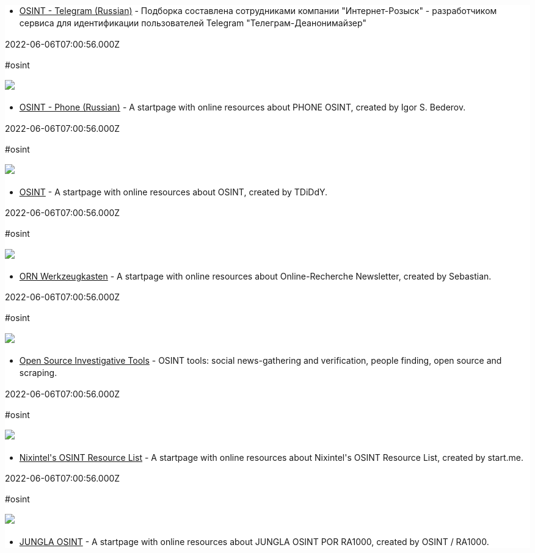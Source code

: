 - [OSINT - Telegram (Russian)](https://start.me/p/NxkOl7/osint-telegram?fbclid=IwAR1ogXZwvJAy6mBy-QVoe3vL31njmtbio6bEgmAex-eA2Ks6yUfw3XtTm8E) - Подборка составлена сотрудниками компании "Интернет-Розыск" - разработчиком сервиса для идентификации пользователей Telegram "Телеграм-Деанонимайзер"

2022-06-06T07:00:56.000Z

#osint

![](https://c.start.me/screenshots/p/z4jqxM)

- [OSINT - Phone (Russian)](https://start.me/p/z4jqxM/osint-phone?fbclid=IwAR2llSJJFt4WU_zdk-EWmUlfvpv8nw86glU7R7KgqA2GSZFm3XgZK8n9uOE) - A startpage with online resources about PHONE OSINT, created by Igor S. Bederov.

2022-06-06T07:00:56.000Z

#osint

![](https://c.start.me/screenshots/p/b56xX8)

- [OSINT](https://start.me/p/b56xX8/osint) - A startpage with online resources about OSINT, created by TDiDdY.

2022-06-06T07:00:56.000Z

#osint

![](https://c.start.me/screenshots/p/m65arv)

- [ORN Werkzeugkasten](https://start.me/p/m65arv/orn-werkzeugkasten) - A startpage with online resources about Online-Recherche Newsletter, created by Sebastian.

2022-06-06T07:00:56.000Z

#osint

![](https://c.start.me/screenshots/p/gyvaAJ)

- [Open Source Investigative Tools](https://start.me/p/gyvaAJ/open-source-investigative-tools) - OSINT tools: social news-gathering and verification, people finding, open source and scraping.

2022-06-06T07:00:56.000Z

#osint

![](https://c.start.me/screenshots/p/rx6Qj8)

- [Nixintel's OSINT Resource List](https://start.me/p/rx6Qj8/nixintel-s-osint-resource-list) - A startpage with online resources about Nixintel's OSINT Resource List, created by start.me.

2022-06-06T07:00:56.000Z

#osint

![](https://c.start.me/screenshots/p/7k48PK)

- [JUNGLA OSINT](https://start.me/p/7k48PK/jungla-osint-por-ra1000) - A startpage with online resources about JUNGLA OSINT POR RA1000, created by OSINT / RA1000.
